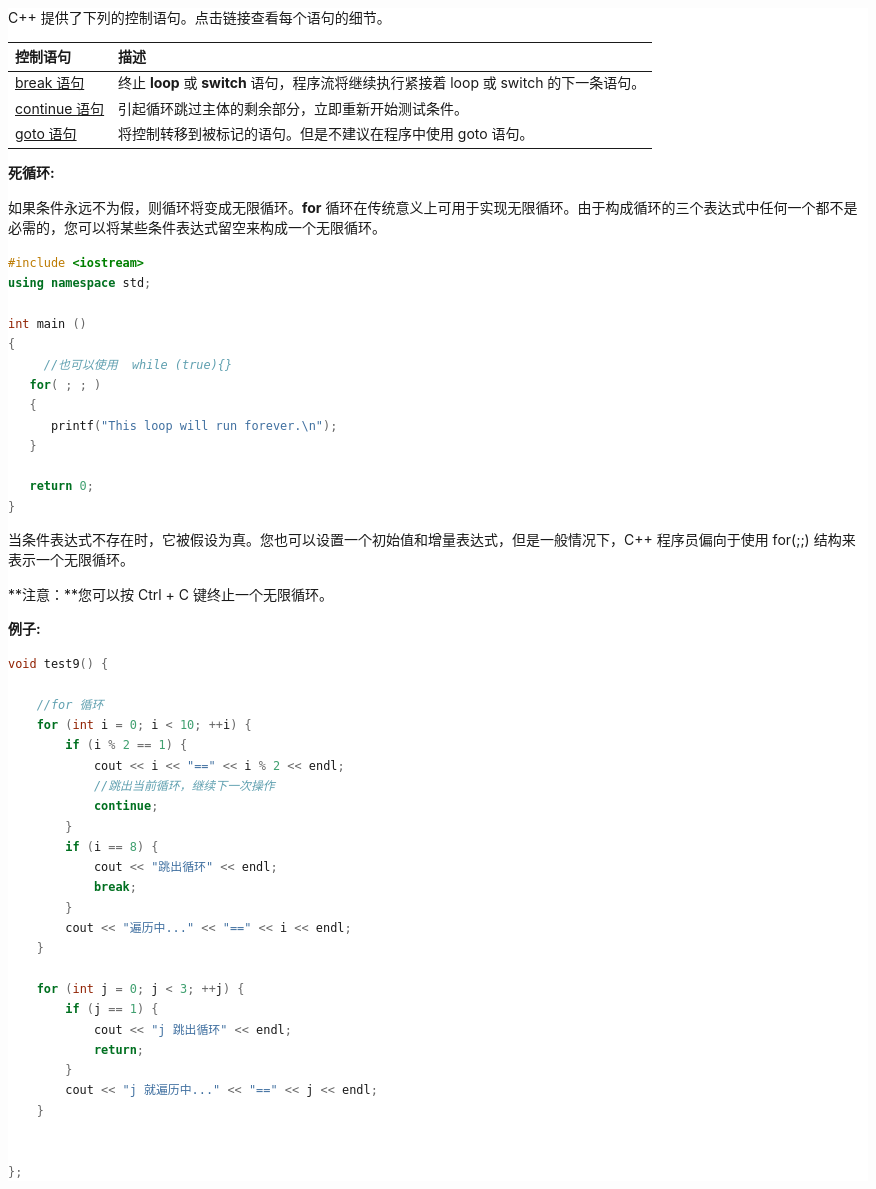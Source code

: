 C++ 提供了下列的控制语句。点击链接查看每个语句的细节。

| 控制语句 | 描述 |
| :--- | :--- |
| [break 语句](https://www.runoob.com/cplusplus/cpp-break-statement.html) | 终止 **loop** 或 **switch** 语句，程序流将继续执行紧接着 loop 或 switch 的下一条语句。 |
| [continue 语句](https://www.runoob.com/cplusplus/cpp-continue-statement.html) | 引起循环跳过主体的剩余部分，立即重新开始测试条件。 |
| [goto 语句](https://www.runoob.com/cplusplus/cpp-goto-statement.html) | 将控制转移到被标记的语句。但是不建议在程序中使用 goto 语句。 |

**死循环:**

如果条件永远不为假，则循环将变成无限循环。**for** 循环在传统意义上可用于实现无限循环。由于构成循环的三个表达式中任何一个都不是必需的，您可以将某些条件表达式留空来构成一个无限循环。

```cpp
#include <iostream>
using namespace std;

int main ()
{
     //也可以使用  while (true){}
   for( ; ; )
   {
      printf("This loop will run forever.\n");
   }

   return 0;
}
```

当条件表达式不存在时，它被假设为真。您也可以设置一个初始值和增量表达式，但是一般情况下，C++ 程序员偏向于使用 for\(;;\) 结构来表示一个无限循环。

**注意：**您可以按 Ctrl + C 键终止一个无限循环。

**例子:**

```cpp
void test9() {

    //for 循环
    for (int i = 0; i < 10; ++i) {
        if (i % 2 == 1) {
            cout << i << "==" << i % 2 << endl;
            //跳出当前循环，继续下一次操作
            continue;
        }
        if (i == 8) {
            cout << "跳出循环" << endl;
            break;
        }
        cout << "遍历中..." << "==" << i << endl;
    }

    for (int j = 0; j < 3; ++j) {
        if (j == 1) {
            cout << "j 跳出循环" << endl;
            return;
        }
        cout << "j 就遍历中..." << "==" << j << endl;
    }


};
```
